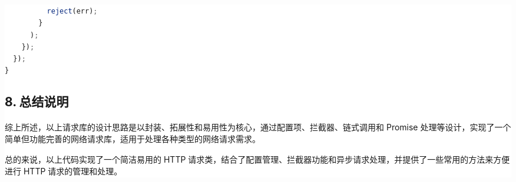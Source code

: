 ```js
          reject(err);
        }
      );
    });
  });
}
```
## 8. 总结说明

综上所述，以上请求库的设计思路是以封装、拓展性和易用性为核心，通过配置项、拦截器、链式调用和 Promise 处理等设计，实现了一个简单但功能完善的网络请求库，适用于处理各种类型的网络请求需求。

总的来说，以上代码实现了一个简洁易用的 HTTP 请求类，结合了配置管理、拦截器功能和异步请求处理，并提供了一些常用的方法来方便进行 HTTP 请求的管理和处理。